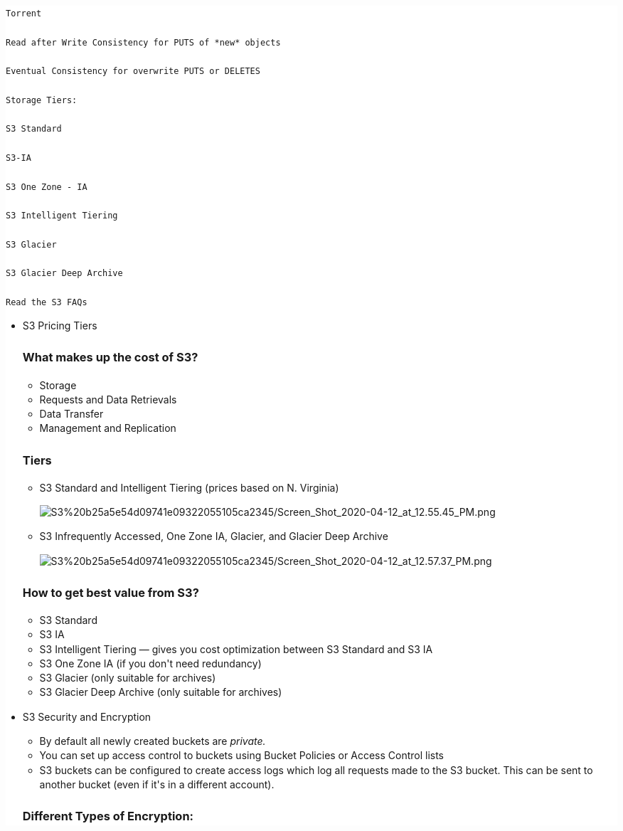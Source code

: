     Torrent

    Read after Write Consistency for PUTS of *new* objects

    Eventual Consistency for overwrite PUTS or DELETES

    Storage Tiers:

    S3 Standard

    S3-IA

    S3 One Zone - IA

    S3 Intelligent Tiering

    S3 Glacier

    S3 Glacier Deep Archive

    Read the S3 FAQs

- S3 Pricing Tiers

    ### What makes up the cost of S3?

    - Storage
    - Requests and Data Retrievals
    - Data Transfer
    - Management and Replication

    ### Tiers

    - S3 Standard and Intelligent Tiering (prices based on N. Virginia)

        ![S3%20b25a5e54d09741e09322055105ca2345/Screen_Shot_2020-04-12_at_12.55.45_PM.png](S3%20b25a5e54d09741e09322055105ca2345/Screen_Shot_2020-04-12_at_12.55.45_PM.png)

    - S3 Infrequently Accessed, One Zone IA, Glacier, and Glacier Deep Archive

        ![S3%20b25a5e54d09741e09322055105ca2345/Screen_Shot_2020-04-12_at_12.57.37_PM.png](S3%20b25a5e54d09741e09322055105ca2345/Screen_Shot_2020-04-12_at_12.57.37_PM.png)

    ### How to get best value from S3?

    - S3 Standard
    - S3 IA
    - S3 Intelligent Tiering — gives you cost optimization between S3 Standard and S3 IA
    - S3 One Zone IA (if you don't need redundancy)
    - S3 Glacier (only suitable for archives)
    - S3 Glacier Deep Archive (only suitable for archives)
- S3 Security and Encryption
    - By default all newly created buckets are *private.*
    - You can set up access control to buckets using Bucket Policies or Access Control lists
    - S3 buckets can be configured to create access logs which log all requests made to the S3 bucket. This can be sent to another bucket (even if it's in a different account).

    ### Different Types of Encryption:
